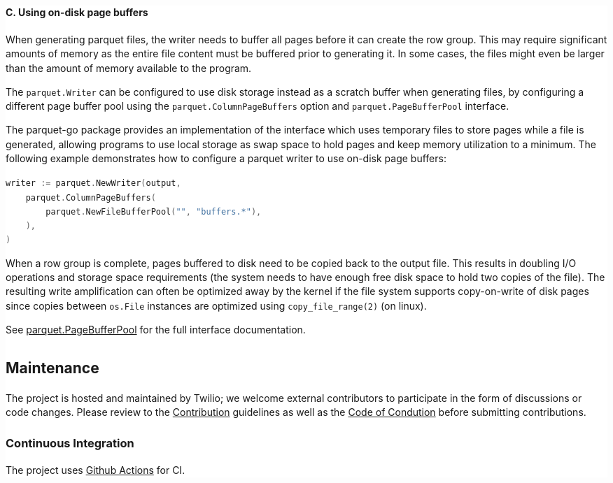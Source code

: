 #### C. Using on-disk page buffers

When generating parquet files, the writer needs to buffer all pages before it
can create the row group. This may require significant amounts of memory as the
entire file content must be buffered prior to generating it. In some cases, the
files might even be larger than the amount of memory available to the program.

The `parquet.Writer` can be configured to use disk storage instead as a scratch
buffer when generating files, by configuring a different page buffer pool using
the `parquet.ColumnPageBuffers` option and `parquet.PageBufferPool` interface.

The parquet-go package provides an implementation of the interface which uses
temporary files to store pages while a file is generated, allowing programs to
use local storage as swap space to hold pages and keep memory utilization to a
minimum. The following example demonstrates how to configure a parquet writer
to use on-disk page buffers:

```go
writer := parquet.NewWriter(output,
    parquet.ColumnPageBuffers(
        parquet.NewFileBufferPool("", "buffers.*"),
    ),
)
```

When a row group is complete, pages buffered to disk need to be copied back to
the output file. This results in doubling I/O operations and storage space
requirements (the system needs to have enough free disk space to hold two copies
of the file). The resulting write amplification can often be optimized away by
the kernel if the file system supports copy-on-write of disk pages since copies
between `os.File` instances are optimized using `copy_file_range(2)` (on linux).

See [parquet.PageBufferPool](https://pkg.go.dev/github.com/segmentio/parquet-go#PageBufferPool)
for the full interface documentation.

## Maintenance

The project is hosted and maintained by Twilio; we welcome external contributors
to participate in the form of discussions or code changes. Please review to the
[Contribution](./CONTRIBUTING.md) guidelines as well as the [Code of Condution](./CODE_OF_CONDUCT.md)
before submitting contributions.

### Continuous Integration

The project uses [Github Actions](https://github.com/segmentio/parquet-go/actions) for CI.

